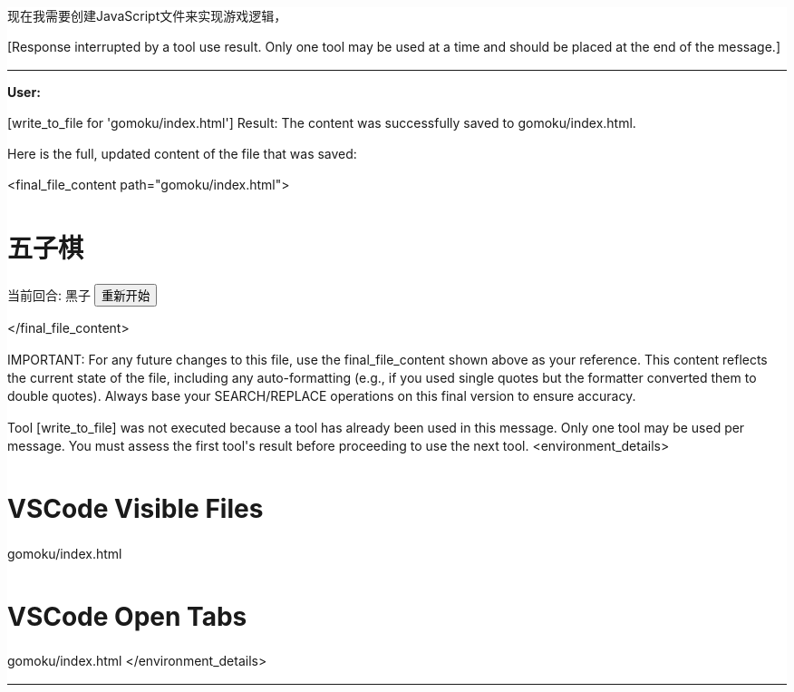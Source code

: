 <thinking>
现在我需要创建JavaScript文件来实现游戏逻辑，

[Response interrupted by a tool use result. Only one tool may be used at a time and should be placed at the end of the message.]

---

**User:**

[write_to_file for 'gomoku/index.html'] Result:
The content was successfully saved to gomoku/index.html.

Here is the full, updated content of the file that was saved:

<final_file_content path="gomoku/index.html">
<!DOCTYPE html>
<html lang="zh">
<head>
    <meta charset="UTF-8">
    <meta name="viewport" content="width=device-width, initial-scale=1.0">
    <title>五子棋</title>
    <link rel="stylesheet" href="style.css">
</head>
<body>
    <div class="container">
        <h1>五子棋</h1>
        <div class="game-info">
            <span id="player-turn">当前回合: 黑子</span>
            <button id="restart-btn">重新开始</button>
        </div>
        <canvas id="board" width="600" height="600"></canvas>
    </div>
    <script src="script.js"></script>
</body>
</html>

</final_file_content>

IMPORTANT: For any future changes to this file, use the final_file_content shown above as your reference. This content reflects the current state of the file, including any auto-formatting (e.g., if you used single quotes but the formatter converted them to double quotes). Always base your SEARCH/REPLACE operations on this final version to ensure accuracy.


Tool [write_to_file] was not executed because a tool has already been used in this message. Only one tool may be used per message. You must assess the first tool's result before proceeding to use the next tool.
<environment_details>
# VSCode Visible Files
gomoku/index.html

# VSCode Open Tabs
gomoku/index.html
</environment_details>

---